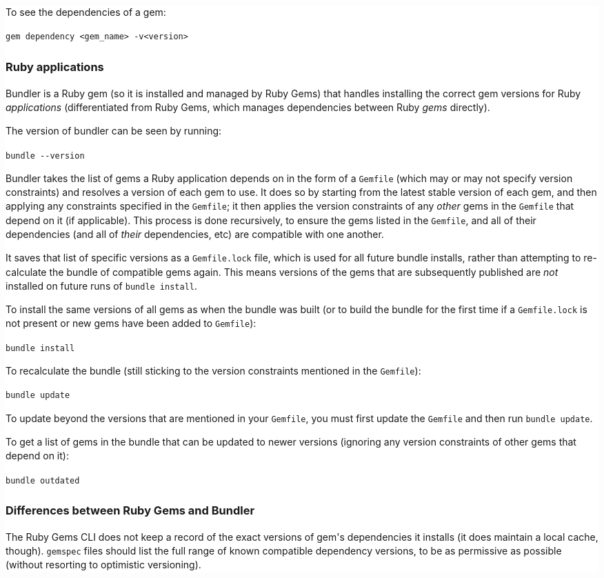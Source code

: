 To see the dependencies of a gem:

```
gem dependency <gem_name> -v<version>
```
     
### Ruby applications

Bundler is a Ruby gem (so it is installed and managed by Ruby Gems) that handles installing the correct gem versions for Ruby _applications_ (differentiated from Ruby Gems, which manages dependencies between Ruby _gems_ directly). 

The version of bundler can be seen by running:

```
bundle --version
```

Bundler takes the list of gems a Ruby application depends on in the form of a `Gemfile` (which may or may not specify version constraints) and resolves a version of each gem to use. It does so by starting from the latest stable version of each gem, and then applying any constraints specified in the `Gemfile`; it then applies the version constraints of any _other_ gems in the `Gemfile` that depend on it (if applicable). This process is done recursively, to ensure the gems listed in the `Gemfile`, and all of their dependencies (and all of _their_ dependencies, etc) are compatible with one another. 

It saves that list of specific versions as a `Gemfile.lock` file, which is used for all future bundle installs, rather than attempting to re-calculate the bundle of compatible gems again. This means versions of the gems that are subsequently published are _not_ installed on future runs of `bundle install`.

To install the same versions of all gems as when the bundle was built (or to build the bundle for the first time if a `Gemfile.lock` is not present or new gems have been added to `Gemfile`):

```
bundle install
```
 
To recalculate the bundle (still sticking to the version constraints mentioned in the `Gemfile`):

```
bundle update
```

To update beyond the versions that are mentioned in your `Gemfile`, you must first update the `Gemfile` and then run `bundle update`.

To get a list of gems in the bundle that can be updated to newer versions (ignoring any version constraints of other gems that depend on it):

```
bundle outdated
```
           
### Differences between Ruby Gems and Bundler

The Ruby Gems CLI does not keep a record of the exact versions of gem's dependencies it installs (it does maintain a local cache, though). `gemspec` files should list the full range of known compatible dependency versions, to be as permissive as possible (without resorting to optimistic versioning). 
